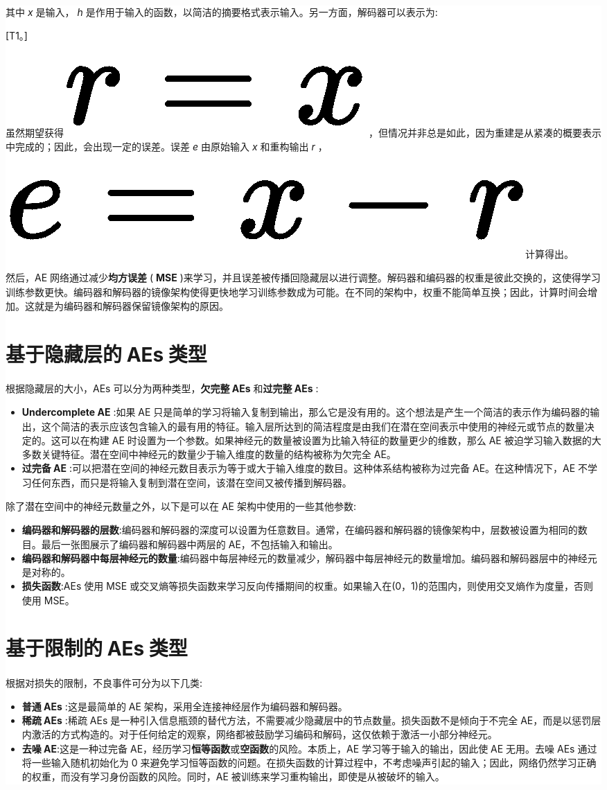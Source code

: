 其中 *x* 是输入， *h* 是作用于输入的函数，以简洁的摘要格式表示输入。另一方面，解码器可以表示为:

[T1。]

虽然期望获得![](img/b3ae347f-c570-4d98-b487-8de98ecfc18c.png)，但情况并非总是如此，因为重建是从紧凑的概要表示中完成的；因此，会出现一定的误差。误差 *e* 由原始输入 *x* 和重构输出 *r* ，![](img/3fd81979-4a7b-495b-b2a1-08eebdcbf2d8.png)计算得出。

然后，AE 网络通过减少**均方误差** ( **MSE** )来学习，并且误差被传播回隐藏层以进行调整。解码器和编码器的权重是彼此交换的，这使得学习训练参数更快。编码器和解码器的镜像架构使得更快地学习训练参数成为可能。在不同的架构中，权重不能简单互换；因此，计算时间会增加。这就是为编码器和解码器保留镜像架构的原因。

<title>Types of AEs based on hidden layers</title>  

# 基于隐藏层的 AEs 类型

根据隐藏层的大小，AEs 可以分为两种类型，**欠完整 AEs** 和**过完整 AEs** :

*   **Undercomplete AE** :如果 AE 只是简单的学习将输入复制到输出，那么它是没有用的。这个想法是产生一个简洁的表示作为编码器的输出，这个简洁的表示应该包含输入的最有用的特征。输入层所达到的简洁程度是由我们在潜在空间表示中使用的神经元或节点的数量决定的。这可以在构建 AE 时设置为一个参数。如果神经元的数量被设置为比输入特征的数量更少的维数，那么 AE 被迫学习输入数据的大多数关键特征。潜在空间中神经元的数量少于输入维度的数量的结构被称为欠完全 AE。
*   **过完备 AE** :可以把潜在空间的神经元数目表示为等于或大于输入维度的数目。这种体系结构被称为过完备 AE。在这种情况下，AE 不学习任何东西，而只是将输入复制到潜在空间，该潜在空间又被传播到解码器。

除了潜在空间中的神经元数量之外，以下是可以在 AE 架构中使用的一些其他参数:

*   **编码器和解码器的层数**:编码器和解码器的深度可以设置为任意数目。通常，在编码器和解码器的镜像架构中，层数被设置为相同的数目。最后一张图展示了编码器和解码器中两层的 AE，不包括输入和输出。
*   **编码器和解码器中每层神经元的数量**:编码器中每层神经元的数量减少，解码器中每层神经元的数量增加。编码器和解码器层中的神经元是对称的。
*   **损失函数**:AEs 使用 MSE 或交叉熵等损失函数来学习反向传播期间的权重。如果输入在(0，1)的范围内，则使用交叉熵作为度量，否则使用 MSE。

<title>Types of AEs based on restrictions</title>  

# 基于限制的 AEs 类型

根据对损失的限制，不良事件可分为以下几类:

*   **普通 AEs** :这是最简单的 AE 架构，采用全连接神经层作为编码器和解码器。
*   **稀疏 AEs** :稀疏 AEs 是一种引入信息瓶颈的替代方法，不需要减少隐藏层中的节点数量。损失函数不是倾向于不完全 AE，而是以惩罚层内激活的方式构造的。对于任何给定的观察，网络都被鼓励学习编码和解码，这仅依赖于激活一小部分神经元。
*   **去噪 AE**:这是一种过完备 AE，经历学习**恒等函数**或**空函数**的风险。本质上，AE 学习等于输入的输出，因此使 AE 无用。去噪 AEs 通过将一些输入随机初始化为 0 来避免学习恒等函数的问题。在损失函数的计算过程中，不考虑噪声引起的输入；因此，网络仍然学习正确的权重，而没有学习身份函数的风险。同时，AE 被训练来学习重构输出，即使是从被破坏的输入。
